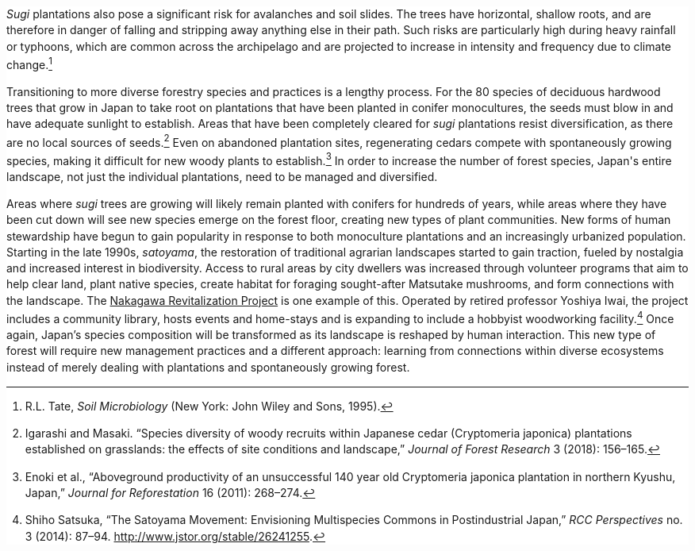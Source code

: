 *Sugi* plantations also pose a significant risk for avalanches and soil slides. The trees have horizontal, shallow roots, and are therefore in danger of falling and stripping away anything else in their path. Such risks are particularly high during heavy rainfall or typhoons, which are common across the archipelago and are projected to increase in intensity and frequency due to climate change.[^35]

<param ve-image url="crypto-pollenmap.JPG"
       region="304,-83,535,420"
       label="Map of areas with estimated transpiration/precipitation ratios greater than 0.4 mm/mm-1. These areas are predicted to be the most difficult for Japanese cedar to survive in due to climate change. The island of Yakushima is outlined in red. Map adapted by Kira Clingen from Matusmoto et al., Mapping of Japanese cedar forests vulnerable to global warming in Japan, Global Environmental Research 10 (2006): 181-188." 
       license="Image created by author, no permissions needed." 
       url="https://github.com/Ejostol/Falling-Stands-/blob/main/DSC_0122.JPG?raw=true">

<param ve-image
       label="A landslide caused by a windstorm at a Cryptomeria plantation. The soil around the shallow roots of the trees is easily destabilized during periods of high winds and heavy rain. Image by authors, 2019." 
       license="Image by authors, no permission needed." 
       url="https://github.com/Ejostol/Falling-Stands-/blob/main/DSC_0122.JPG?raw=true">

Transitioning to more diverse forestry species and practices is a lengthy process. For the 80 species of deciduous hardwood trees that grow in Japan to take root on plantations that have been planted in conifer monocultures, the seeds must blow in and have adequate sunlight to establish. Areas that have been completely cleared for *sugi* plantations resist diversification, as there are no local sources of seeds.[^36] Even on abandoned plantation sites, regenerating cedars compete with spontaneously growing species, making it difficult for new woody plants to establish.[^37] In order to increase the number of forest species, Japan's entire landscape, not just the individual plantations, need to be managed and diversified.   

<param ve-image
       label="A Japanese cedar plot that has been partially harvested. Due to falling timber prices, many stands are abandoned and left to decay. Image by authors, 2019." 
       license="Image by authors, no permission needed." 
       url="https://github.com/Ejostol/Falling-Stands-/blob/main/DSC_0117.JPG?raw=true">
       
<param ve-image url="tree-shadows.jpg"
       label= "Trees are planted in tight grids on plantations. Understory species receive extremely limited sunlight for two to four hours each day. This digital shadow study shows the intense shade cast in Japanese cedar monoculture  plantations. Image by authors, 2019."
       license="Image by authors, no permissions needed.">

Areas where *sugi* trees are growing will likely remain planted with conifers for hundreds of years, while areas where they have been cut down will see new species emerge on the forest floor, creating new types of plant communities. New forms of human stewardship have begun to gain popularity in response to both monoculture plantations and an increasingly urbanized population. Starting in the late 1990s, *satoyama*, the restoration of traditional agrarian landscapes started to gain traction, fueled by nostalgia and increased interest in biodiversity. Access to rural areas by city dwellers was increased through volunteer programs that aim to help clear land, plant native species, create habitat for foraging sought-after <span eid="Q509308">Matsutake mushrooms</span>, and form connections with the landscape. The [Nakagawa Revitalization Project](https://sites.google.com/a/transwordtgm.com/iwai-forest-industry/association-of-nakagawa-revitalization-project) is one example of this. Operated by retired professor Yoshiya Iwai, the project includes a community library, hosts events and home-stays and is expanding to include a hobbyist woodworking facility.[^38] Once again, Japan’s species composition will be transformed as its landscape is reshaped by human interaction. This new type of forest will require new management practices and a different approach: learning from connections within diverse ecosystems instead of merely dealing with plantations and spontaneously growing forest.


[^1]: Japan Forestry Agency, the Ministry of Agriculture, Forestry and Fisheries of Japan, *Annual Report on Trends of Forest and Forestry* (Tokyo: Annual Report Group Policy Planning Division, Forestry Agency Ministry of Agriculture, Forestry and Fisheries, 2011). 
[^2]: Yoshiya Iwai, *Forestry and the Forest Industry in Japan* (Vancouver: University of British Columbia Press, 2007).
[^3]: Yozo Saito, “Japanese cedar pollinosis: discovery, nomenclature and epidemiological trends,” *Procedures of the Japanese Academic Sciences* 90 (2014): 203–211. 
[^4]: Tsukada Matsuo, “Cryptomeria Japonica: Glacial Refugia and Late-Glacial and Postglacial Migration,” *Ecology* 63, no. 4 (1982): 1091–1105. 
[^5]: Farjon Aljos, *A Handbook of the World’s Conifers* (Boston: Brill, 2017). 
[^6]: Robert Borgen and Marian Ury, “Readable Japanese Mythology: Selections from Nihon Shoki and Kojiki,” *The Journal of the Association of Teachers of Japanese* vol. 24, no. 1 (1990): 61–97. 
[^7]: W.G. Aston, *Nihongi, Volume 1: Chronicles of Japan from the Earliest Times to AD 697* (New York: Routledge, 2010.) 
[^8]: Bruce Darling, *Monumenta Nipponica* vol. 46, no. 2 (1991): 263–266. www.jstor.org/stable/2385409. Accessed 1 Sept. 2021. 
[^9]: RISD Museum. “Hokusai’s Mount Fuji: A Selection from the Series Thirty-Six Views of Mount Fuji,” Providence, RI: RISD Museum. June 14–August 17, 1991.
[^10]: Conrad Totman, *The Green Archipelago: Forestry in Pre-Industrial Japan* (Berkeley: University of California Press, 1989). 
[^11]: H.T. Ishii, T. Manabe, K. Ito et al. “Integrating ecological and cultural values toward conservation and utilization of shrine/temple forests as urban green space in Japanese cities,” *Landscape Ecol Eng* 6, (2010): 307–315. 
[^12]: Jonathan M. Reynolds, “Ise Shrine and a Modernist Construction of Japanese Tradition,” *The Art Bulletin* 83, no. 2 (2001): 316–41. https://doi.org/10.2307/3177211.
[^14]: Hayao Miyazaki, *The Princess Mononoke: The Art and Making of Japan’s Most Popular Film of All Time*. Translated by Mark Schilling (New York: Hyperion, 1999).
[^15]: S. Yoshida and M. Imanaga, “The stand structure and growth of sugi (Cryptomeria japonica D. Don) in natural forests on Yakushima," *Journal of the Japanese Forestry Society* 72 (1990): 131–138; Edward O. Wilson, *The Conifers and Taxads of Japan* (Cambridge, UK: Cambridge University Press, 1916).
[^16]: Wilson.
[^17]: Sei-Ichiro Tsugi, “Paleoenvironmental Reconstruction in the Dissected Valley in Prehistory: Holocene Paleoenvironment at the Ayakama Site in Kawaguchi, Central Kanto Plain, Japan,” *The Quaternary Research (Daiyonki-Kenkyu)* 27, no. 4 (1989): 331–356.
[^18]: Kagoshima Dairinkusho, *Management Plan for Yakushima National Forests of Northern, Eastern, and Southern Project Segments* (Kagoshima, 1923.)
[^19]: Takeshi Baba, “Transition of the Forest Management in Yakushima, Japan,” *Sustainability and Biodiversity Assesment on Forest Utilzation Options*. Edited by Masahiro Ichikawa, Satoshi Yamashita, and Tohru Nakashizuka (Kyoto: Research Institute for Humanity and Nature, 2008.)
[^20]: Yoshiya Iwai.
[^21]: John Knight, “A Tale of Two Forests: Reforestation Discourse in Japan and Beyond,” *The Journal of the Royal Anthropological Institute* 3, no. 4 (1997): 711–30. https://doi.org/10.2307/3034035.
[^22]: James Sterngold, “Japan’s Cedar Forests Are a Man-Made Disaster,” *The New York Times* (January 17, 1995):C/1.
[^23]: Japan Forestry Agency. Forestry and Forestry Basic Act. Tokyo, 1964.
[^24]: D. Tajima, *Forestry in Japan: Solutions for the Future* (Tokyo: World Forestry Institute, 2010).
[^25]: John Knight.
[^26]: Japan Forestry Agency, *Annual Report*. 
[^27]: Yoshiya Iwai. 
[^28]: John Knight.
[^29]: D. Tajima.  
[^30]: John Knight. 
[^31]: Yoshiya Iwai.
[^32]: I. Takeuchi, “The growth of diameters and stand stem volumes in old man-made Sugi (Cryptomeria japonica) stands," *Journal  of the Japanese Forest Society* 87 (2005): 394–401; 
[^33]: Yashiro et al.”Biometric-based estimation of net ecosystem production in a mature Japanese cedar (Cryptomeria japonica) plantation beneath a flux tower,” *Journal of Plant Restoration* 123 no. 4 (2010):463–472.
[^34]: W.R. Lin et al., “The impacts of thinning on the fruiting of saprophytic fungi in Cryptomeria japonica plantations in central Taiwan," *Forest Ecology and Management* 17 (2014). 
[^35]: R.L. Tate, *Soil Microbiology* (New York: John Wiley and Sons, 1995). 
[^36]: Igarashi and Masaki. “Species diversity of woody recruits within Japanese cedar (Cryptomeria japonica) plantations established on grasslands: the effects of site conditions and landscape,” *Journal of Forest Research* 3 (2018): 156–165.
[^37]: Enoki et al., “Aboveground productivity of an unsuccessful 140 year old Cryptomeria japonica plantation in northern Kyushu, Japan,” *Journal for Reforestation* 16 (2011): 268–274.
[^38]: Shiho Satsuka, “The Satoyama Movement: Envisioning Multispecies Commons in Postindustrial Japan,” *RCC Perspectives* no. 3 (2014): 87–94. http://www.jstor.org/stable/26241255.
[^39]: X. Gong et al., “Size distribution of allergenic Cry j 2 released from airborne Cryptomeria japonica pollen grains during the pollen scattering seasons,” *Aerobiologia* 33 (2017):59–69. 
[^40]: Japan Forestry Agency, Annual Report. 